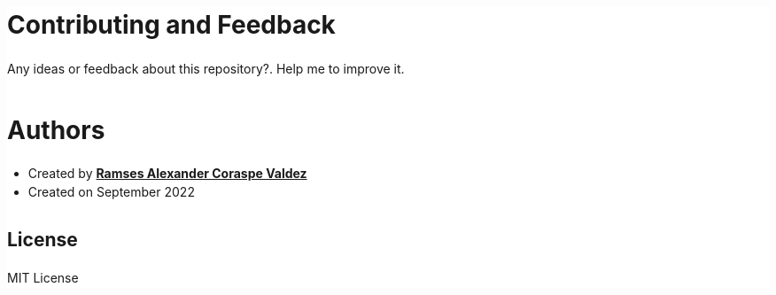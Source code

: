 
# Contributing and Feedback
Any ideas or feedback about this repository?. Help me to improve it.

# Authors
- Created by <a href="https://www.linkedin.com/in/ramsescoraspe"><strong>Ramses Alexander Coraspe Valdez</strong></a>
- Created on September 2022

## License
MIT License
